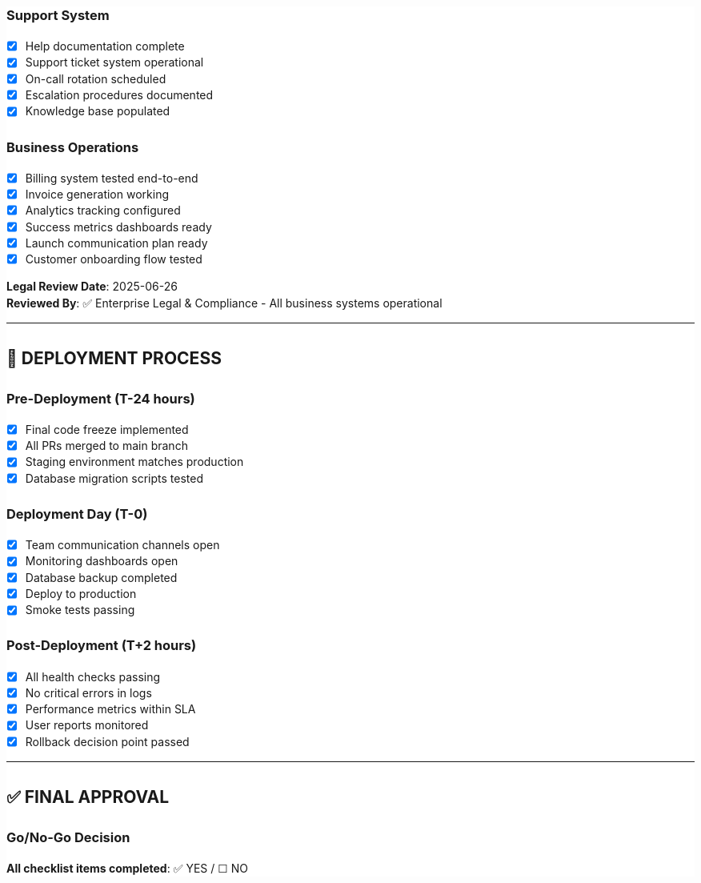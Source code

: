 ### Support System
- [x] Help documentation complete
- [x] Support ticket system operational
- [x] On-call rotation scheduled
- [x] Escalation procedures documented
- [x] Knowledge base populated

### Business Operations
- [x] Billing system tested end-to-end
- [x] Invoice generation working
- [x] Analytics tracking configured
- [x] Success metrics dashboards ready
- [x] Launch communication plan ready
- [x] Customer onboarding flow tested

**Legal Review Date**: 2025-06-26  
**Reviewed By**: ✅ Enterprise Legal & Compliance - All business systems operational

---

## 🚦 DEPLOYMENT PROCESS

### Pre-Deployment (T-24 hours)
- [x] Final code freeze implemented
- [x] All PRs merged to main branch
- [x] Staging environment matches production
- [x] Database migration scripts tested

### Deployment Day (T-0)
- [x] Team communication channels open
- [x] Monitoring dashboards open
- [x] Database backup completed
- [x] Deploy to production
- [x] Smoke tests passing

### Post-Deployment (T+2 hours)
- [x] All health checks passing
- [x] No critical errors in logs
- [x] Performance metrics within SLA
- [x] User reports monitored
- [x] Rollback decision point passed

---

## ✅ FINAL APPROVAL

### Go/No-Go Decision

**All checklist items completed**: ✅ YES / ☐ NO
